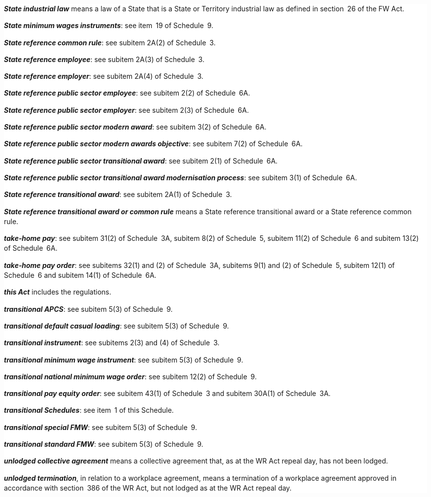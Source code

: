 **_State industrial law_** means a law of a State that is a State or Territory industrial law as defined in section 26 of the FW Act.

**_State minimum wages instruments_**: see item 19 of Schedule 9.

**_State reference common rule_**: see subitem 2A(2) of Schedule 3.

**_State reference employee_**: see subitem 2A(3) of Schedule 3.

**_State reference employer_**: see subitem 2A(4) of Schedule 3.

**_State reference public sector employee_**: see subitem 2(2) of Schedule 6A.

**_State reference public sector employer_**: see subitem 2(3) of Schedule 6A.

**_State reference public sector modern award_**: see subitem 3(2) of Schedule 6A.

**_State reference public sector modern awards objective_**: see subitem 7(2) of Schedule 6A.

**_State reference public sector transitional award_**: see subitem 2(1) of Schedule 6A.

**_State reference public sector transitional award modernisation process_**: see subitem 3(1) of Schedule 6A.

**_State reference transitional award_**: see subitem 2A(1) of Schedule 3.

**_State reference transitional award or common rule_** means a State reference transitional award or a State reference common rule.

**_take‑home pay_**: see subitem 31(2) of Schedule 3A, subitem 8(2) of Schedule 5, subitem 11(2) of Schedule 6 and subitem 13(2) of Schedule 6A.

**_take‑home pay order_**: see subitems 32(1) and (2) of Schedule 3A, subitems 9(1) and (2) of Schedule 5, subitem 12(1) of Schedule 6 and subitem 14(1) of Schedule 6A.

**_this Act_** includes the regulations.

**_transitional APCS_**: see subitem 5(3) of Schedule 9.

**_transitional default casual loading_**: see subitem 5(3) of Schedule 9.

**_transitional instrument_**: see subitems 2(3) and (4) of Schedule 3.

**_transitional minimum wage instrument_**: see subitem 5(3) of Schedule 9.

**_transitional national minimum wage order_**: see subitem 12(2) of Schedule 9.

**_transitional pay equity order_**: see subitem 43(1) of Schedule 3 and subitem 30A(1) of Schedule 3A.

**_transitional Schedules_**: see item 1 of this Schedule.

**_transitional special FMW_**: see subitem 5(3) of Schedule 9.

**_transitional standard FMW_**: see subitem 5(3) of Schedule 9.

**_unlodged collective agreement_** means a collective agreement that, as at the WR Act repeal day, has not been lodged.

**_unlodged termination_**, in relation to a workplace agreement, means a termination of a workplace agreement approved in accordance with section 386 of the WR Act, but not lodged as at the WR Act repeal day.
